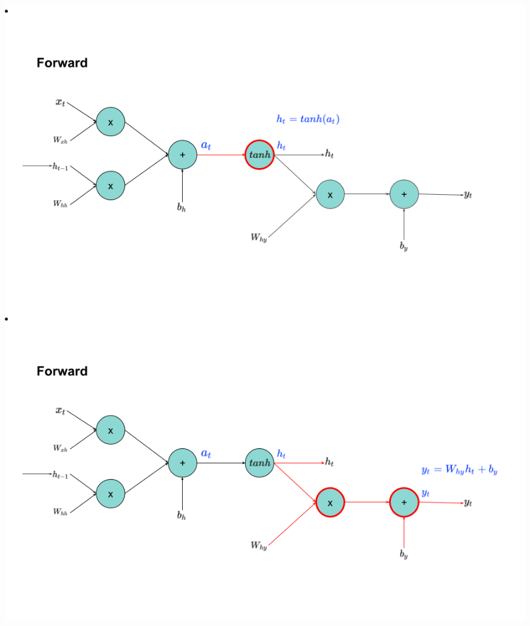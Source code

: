   <li><img src="/assets/ML/rnn/graph_forward1.png"></li>
  <li><img src="/assets/ML/rnn/graph_forward2.png"></li>
</ul>

